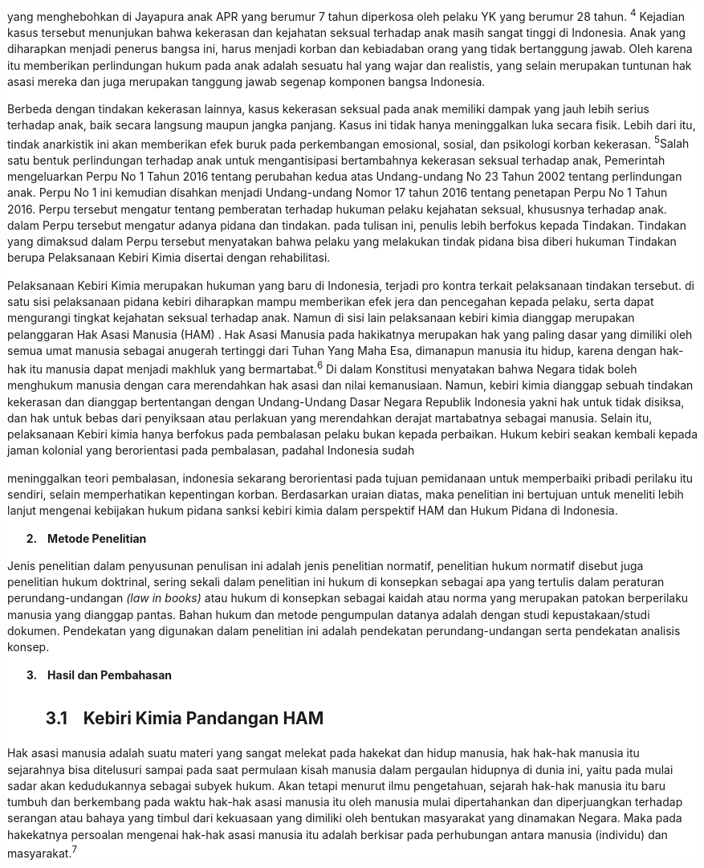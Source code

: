 <p><span class="font4">yang menghebohkan di Jayapura anak APR yang berumur 7 tahun diperkosa oleh pelaku YK yang berumur 28 tahun. <sup>4</sup> Kejadian kasus tersebut menunjukan bahwa kekerasan dan kejahatan seksual terhadap anak masih sangat tinggi di Indonesia. Anak yang diharapkan menjadi penerus bangsa ini, harus menjadi korban dan kebiadaban orang yang tidak bertanggung jawab. Oleh karena itu memberikan perlindungan hukum pada anak adalah sesuatu hal yang wajar dan realistis, yang selain merupakan tuntunan hak asasi mereka dan juga merupakan tanggung jawab segenap komponen bangsa Indonesia.</span></p>
<p><span class="font4">Berbeda dengan tindakan kekerasan lainnya, kasus kekerasan seksual pada anak memiliki dampak yang jauh lebih serius terhadap anak, baik secara langsung maupun jangka panjang. Kasus ini tidak hanya meninggalkan luka secara fisik. Lebih dari itu, tindak anarkistik ini akan memberikan efek buruk pada perkembangan emosional, sosial, dan psikologi korban kekerasan</span><span class="font0">. </span><span class="font4"><sup>5</sup>Salah satu bentuk perlindungan terhadap anak untuk mengantisipasi bertambahnya kekerasan seksual terhadap anak, Pemerintah mengeluarkan Perpu No 1 Tahun 2016 tentang perubahan kedua atas Undang-undang No 23 Tahun 2002 tentang perlindungan anak. Perpu No 1 ini kemudian disahkan menjadi Undang-undang Nomor 17 tahun 2016 tentang penetapan Perpu No 1 Tahun 2016. Perpu tersebut mengatur tentang pemberatan terhadap hukuman pelaku kejahatan seksual, khususnya terhadap anak. dalam Perpu tersebut mengatur adanya pidana dan tindakan. pada tulisan ini, penulis lebih berfokus kepada Tindakan. Tindakan yang dimaksud dalam Perpu tersebut menyatakan bahwa pelaku yang melakukan tindak pidana bisa diberi hukuman Tindakan berupa Pelaksanaan Kebiri Kimia disertai dengan rehabilitasi.</span></p>
<p><span class="font4">Pelaksanaan Kebiri Kimia merupakan hukuman yang baru di Indonesia, terjadi pro kontra terkait pelaksanaan tindakan tersebut. di satu sisi pelaksanaan pidana kebiri diharapkan mampu memberikan efek jera dan pencegahan kepada pelaku, serta dapat mengurangi tingkat kejahatan seksual terhadap anak. Namun di sisi lain pelaksanaan kebiri kimia dianggap merupakan pelanggaran Hak Asasi Manusia (HAM) . Hak Asasi Manusia pada hakikatnya merupakan hak yang paling dasar yang dimiliki oleh semua umat manusia sebagai anugerah tertinggi dari Tuhan Yang Maha Esa, dimanapun manusia itu hidup, karena dengan hak-hak itu manusia dapat menjadi makhluk yang bermartabat.<sup>6</sup> Di dalam Konstitusi menyatakan bahwa Negara tidak boleh menghukum manusia dengan cara merendahkan hak asasi dan nilai kemanusiaan. Namun, kebiri kimia dianggap sebuah tindakan kekerasan dan dianggap bertentangan dengan Undang-Undang Dasar Negara Republik Indonesia yakni hak untuk tidak disiksa, dan hak untuk bebas dari penyiksaan atau perlakuan yang merendahkan derajat martabatnya sebagai manusia. Selain itu, pelaksanaan Kebiri kimia hanya berfokus pada pembalasan pelaku bukan kepada perbaikan. Hukum kebiri seakan kembali kepada jaman kolonial yang berorientasi pada pembalasan, padahal Indonesia sudah</span></p>
<p><span class="font4">meninggalkan teori pembalasan, indonesia sekarang berorientasi pada tujuan pemidanaan untuk memperbaiki pribadi perilaku itu sendiri, selain memperhatikan kepentingan korban. Berdasarkan uraian diatas, maka penelitian ini bertujuan untuk meneliti lebih lanjut mengenai kebijakan hukum pidana sanksi kebiri kimia dalam perspektif HAM dan Hukum Pidana di Indonesia.</span></p>
<ul style="list-style:none;"><li>
<p><span class="font4" style="font-weight:bold;">2. &nbsp;&nbsp;&nbsp;Metode Penelitian</span></p></li></ul>
<p><span class="font4">Jenis penelitian dalam penyusunan penulisan ini adalah jenis penelitian normatif, penelitian hukum normatif disebut juga penelitian hukum doktrinal, sering sekali dalam penelitian ini hukum di konsepkan sebagai apa yang tertulis dalam peraturan perundang-undangan </span><span class="font4" style="font-style:italic;">(law in books)</span><span class="font4"> atau hukum di konsepkan sebagai kaidah atau norma yang merupakan patokan berperilaku manusia yang dianggap pantas. Bahan hukum dan metode pengumpulan datanya adalah dengan studi kepustakaan/studi dokumen. Pendekatan yang digunakan dalam penelitian ini adalah pendekatan perundang-undangan serta pendekatan analisis konsep.</span></p>
<ul style="list-style:none;"><li>
<p><span class="font4" style="font-weight:bold;">3. &nbsp;&nbsp;&nbsp;Hasil dan Pembahasan</span></p>
<ul style="list-style:none;">
<li>
<h2><a name="bookmark2"></a><span class="font3" style="font-weight:bold;"><a name="bookmark3"></a>3.1 &nbsp;&nbsp;&nbsp;Kebiri Kimia Pandangan HAM</span></h2></li></ul></li></ul>
<p><span class="font4">Hak asasi manusia adalah suatu materi yang sangat melekat pada hakekat dan hidup manusia, hak hak-hak manusia itu sejarahnya bisa ditelusuri sampai pada saat permulaan kisah manusia dalam pergaulan hidupnya di dunia ini, yaitu pada mulai sadar akan kedudukannya sebagai subyek hukum. Akan tetapi menurut ilmu pengetahuan, sejarah hak-hak manusia itu baru tumbuh dan berkembang pada waktu hak-hak asasi manusia itu oleh manusia mulai dipertahankan dan diperjuangkan terhadap serangan atau bahaya yang timbul dari kekuasaan yang dimiliki oleh bentukan masyarakat yang dinamakan Negara. Maka pada hakekatnya persoalan mengenai hak-hak asasi manusia itu adalah berkisar pada perhubungan antara manusia (individu) dan masyarakat.<sup>7</sup></span></p>